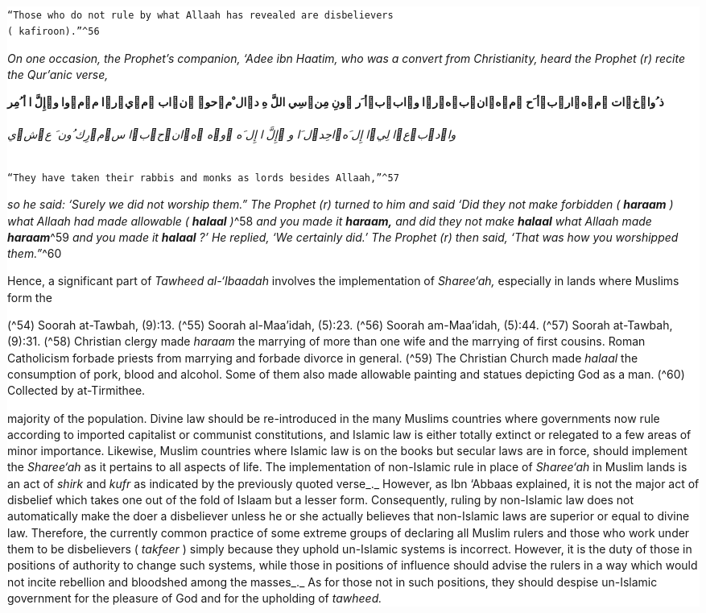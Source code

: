```
“Those who do not rule by what Allaah has revealed are disbelievers
( kafiroon).”^56
```
_On one occasion, the Prophet’s companion, ‘Adee ibn Haatim, who was a convert
from Christianity, heard the Prophet (r) recite the Qur’anic verse,_

**إِلَّ ا أﹸمِروا وما مريم ابن حوالﹾمسِي اللَّ هِ دونِ مِن أﹶربابا ورهبانهم أﹶحبارهم اتخذﹸوا**

###### يشرِكﹸونﹶ عما سبحانه هو إِلَّ ا إِلﹶه لﹶا واحِدا إِلﹶها لِيعبدوا

```
“They have taken their rabbis and monks as lords besides Allaah,”^57
```
_so he said: ‘Surely we did not worship them.” The Prophet (r) turned to him and
said ‘Did they not make forbidden (_ **_haraam_** _) what Allaah had made allowable
(_ **_halaal_** _)_^58 _and you made it_ **_haraam,_** _and did they not make_ **_halaal_** _what Allaah
made_ **_haraam_**^59 _and you made it_ **_halaal_** _?’ He replied, ‘We certainly did.’ The
Prophet (r) then said, ‘That was how you worshipped them.”_^60

Hence, a significant part of _Tawheed al-‘Ibaadah_ involves the
implementation of _Sharee‘ah,_ especially in lands where Muslims form the

(^54) Soorah at-Tawbah, (9):13.
(^55) Soorah al-Maa’idah, (5):23.
(^56) Soorah am-Maa’idah, (5):44.
(^57) Soorah at-Tawbah, (9):31.
(^58) Christian clergy made _haraam_ the marrying of more than one wife and the marrying of first
cousins. Roman Catholicism forbade priests from marrying and forbade divorce in general.
(^59) The Christian Church made _halaal_ the consumption of pork, blood and alcohol. Some of them
also made allowable painting and statues depicting God as a man.
(^60) Collected by at-Tirmithee.


majority of the population. Divine law should be re-introduced in the many
Muslims countries where governments now rule according to imported capitalist
or communist constitutions, and Islamic law is either totally extinct or relegated to
a few areas of minor importance. Likewise, Muslim countries where Islamic law
is on the books but secular laws are in force, should implement the _Sharee‘ah_ as it
pertains to all aspects of life. The implementation of non-Islamic rule in place of
_Sharee‘ah_ in Muslim lands is an act of _shirk_ and _kufr_ as indicated by the
previously quoted verse_._ However, as Ibn ‘Abbaas explained, it is not the major
act of disbelief which takes one out of the fold of Islaam but a lesser form.
Consequently, ruling by non-Islamic law does not automatically make the doer a
disbeliever unless he or she actually believes that non-Islamic laws are superior or
equal to divine law. Therefore, the currently common practice of some extreme
groups of declaring all Muslim rulers and those who work under them to be
disbelievers ( _takfeer_ ) simply because they uphold un-Islamic systems is incorrect.
However, it is the duty of those in positions of authority to change such systems,
while those in positions of influence should advise the rulers in a way which
would not incite rebellion and bloodshed among the masses_._ As for those not in
such positions, they should despise un-Islamic government for the pleasure of
God and for the upholding of _tawheed._
